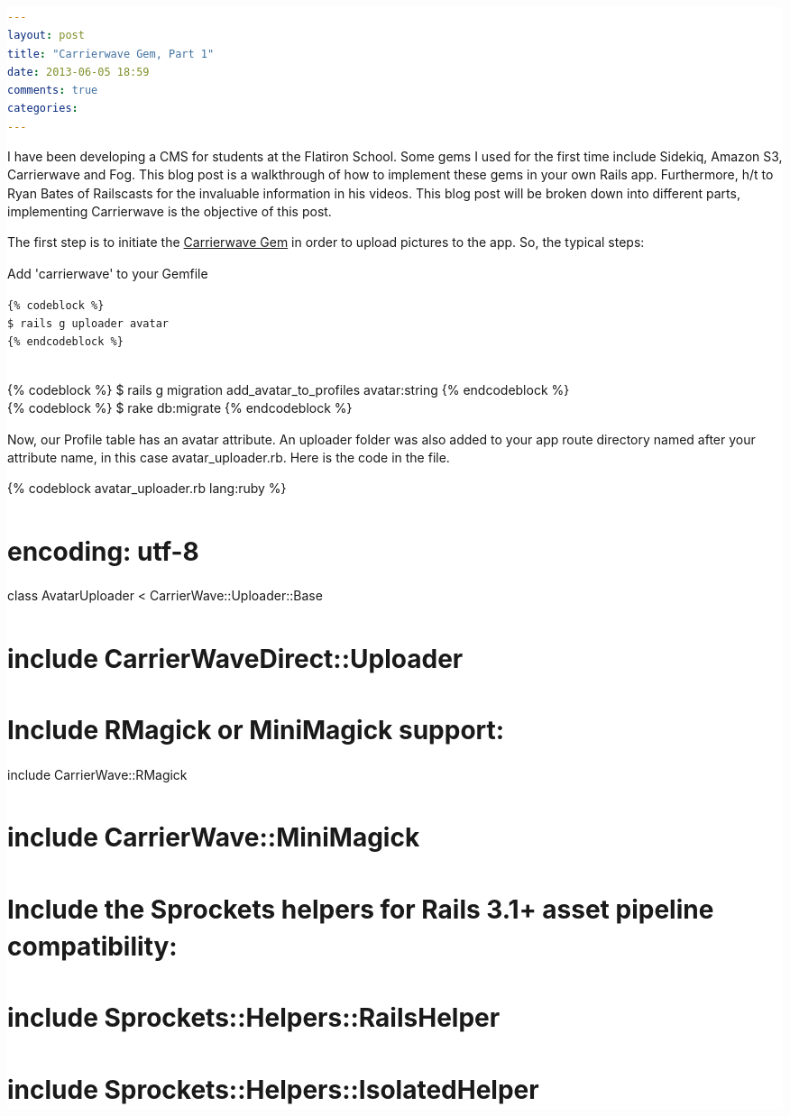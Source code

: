 ```yaml
---
layout: post
title: "Carrierwave Gem, Part 1"
date: 2013-06-05 18:59
comments: true
categories: 
---
```


<p>I have been developing a CMS for students at the Flatiron School.  Some gems I used for the first time include Sidekiq, Amazon S3, Carrierwave and Fog. This blog post is a walkthrough of how to implement these gems in your own Rails app.  Furthermore, h/t to Ryan Bates of Railscasts for the invaluable information in his videos.  This blog post will be broken down into different parts, implementing Carrierwave is the objective of this post.</p> 

<p>The first step is to initiate the <a href='https://github.com/carrierwaveuploader/carrierwave'>Carrierwave Gem</a> in order to upload pictures to the app.  So, the typical steps:</p>

<p>Add 'carrierwave' to your Gemfile</p>
	
	{% codeblock %}
	$ rails g uploader avatar
	{% endcodeblock %}
<br />
	{% codeblock %}
	$ rails g migration add_avatar_to_profiles avatar:string
	{% endcodeblock %}
<br />
	{% codeblock %}
	$ rake db:migrate
	{% endcodeblock %}
<p>Now, our Profile table has an avatar attribute.  An uploader folder was also added to your app route directory named after your attribute name, in this case avatar_uploader.rb.  Here is the code in the file.</p>

{% codeblock avatar_uploader.rb lang:ruby %}
# encoding: utf-8

class AvatarUploader < CarrierWave::Uploader::Base
  # include CarrierWaveDirect::Uploader

  # Include RMagick or MiniMagick support:
  include CarrierWave::RMagick
  # include CarrierWave::MiniMagick

  # Include the Sprockets helpers for Rails 3.1+ asset pipeline compatibility:
  # include Sprockets::Helpers::RailsHelper
  # include Sprockets::Helpers::IsolatedHelper
